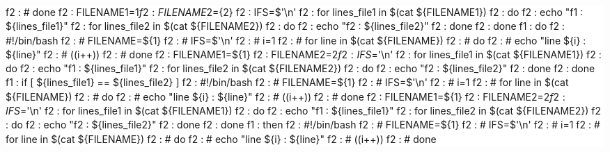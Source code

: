 f2 : # done
f2 : FILENAME1=${1}
f2 : FILENAME2=${2}
f2 : IFS=$'\n'
f2 : for lines_file1 in $(cat ${FILENAME1})
f2 : do
f2 :     echo "f1 : ${lines_file1}"
f2 :     for lines_file2 in $(cat ${FILENAME2})
f2 :     do
f2 :         echo "f2 : ${lines_file2}"
f2 :     done
f2 : done
f1 :     do
f2 : #!/bin/bash
f2 : # FILENAME=${1}
f2 : # IFS=$'\n'
f2 : # i=1
f2 : # for line in $(cat ${FILENAME})
f2 : # do
f2 : #     echo "line ${i} : ${line}"
f2 : #     ((i++))
f2 : # done
f2 : FILENAME1=${1}
f2 : FILENAME2=${2}
f2 : IFS=$'\n'
f2 : for lines_file1 in $(cat ${FILENAME1})
f2 : do
f2 :     echo "f1 : ${lines_file1}"
f2 :     for lines_file2 in $(cat ${FILENAME2})
f2 :     do
f2 :         echo "f2 : ${lines_file2}"
f2 :     done
f2 : done
f1 :         if [ ${lines_file1} == ${lines_file2} ]
f2 : #!/bin/bash
f2 : # FILENAME=${1}
f2 : # IFS=$'\n'
f2 : # i=1
f2 : # for line in $(cat ${FILENAME})
f2 : # do
f2 : #     echo "line ${i} : ${line}"
f2 : #     ((i++))
f2 : # done
f2 : FILENAME1=${1}
f2 : FILENAME2=${2}
f2 : IFS=$'\n'
f2 : for lines_file1 in $(cat ${FILENAME1})
f2 : do
f2 :     echo "f1 : ${lines_file1}"
f2 :     for lines_file2 in $(cat ${FILENAME2})
f2 :     do
f2 :         echo "f2 : ${lines_file2}"
f2 :     done
f2 : done
f1 :         then
f2 : #!/bin/bash
f2 : # FILENAME=${1}
f2 : # IFS=$'\n'
f2 : # i=1
f2 : # for line in $(cat ${FILENAME})
f2 : # do
f2 : #     echo "line ${i} : ${line}"
f2 : #     ((i++))
f2 : # done
